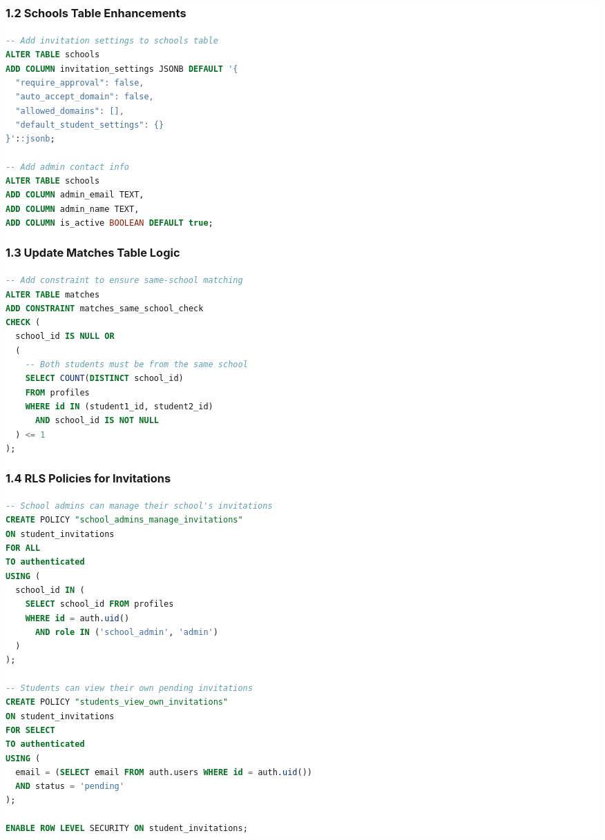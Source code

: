 ### 1.2 Schools Table Enhancements

```sql
-- Add invitation settings to schools table
ALTER TABLE schools
ADD COLUMN invitation_settings JSONB DEFAULT '{
  "require_approval": false,
  "auto_accept_domain": false,
  "allowed_domains": [],
  "default_student_settings": {}
}'::jsonb;

-- Add admin contact info
ALTER TABLE schools
ADD COLUMN admin_email TEXT,
ADD COLUMN admin_name TEXT,
ADD COLUMN is_active BOOLEAN DEFAULT true;
```

### 1.3 Update Matches Table Logic

```sql
-- Add constraint to ensure same-school matching
ALTER TABLE matches
ADD CONSTRAINT matches_same_school_check
CHECK (
  school_id IS NULL OR
  (
    -- Both students must be from the same school
    SELECT COUNT(DISTINCT school_id)
    FROM profiles
    WHERE id IN (student1_id, student2_id)
      AND school_id IS NOT NULL
  ) <= 1
);
```

### 1.4 RLS Policies for Invitations

```sql
-- School admins can manage their school's invitations
CREATE POLICY "school_admins_manage_invitations"
ON student_invitations
FOR ALL
TO authenticated
USING (
  school_id IN (
    SELECT school_id FROM profiles
    WHERE id = auth.uid()
      AND role IN ('school_admin', 'admin')
  )
);

-- Students can view their own pending invitations
CREATE POLICY "students_view_own_invitations"
ON student_invitations
FOR SELECT
TO authenticated
USING (
  email = (SELECT email FROM auth.users WHERE id = auth.uid())
  AND status = 'pending'
);

ENABLE ROW LEVEL SECURITY ON student_invitations;
```